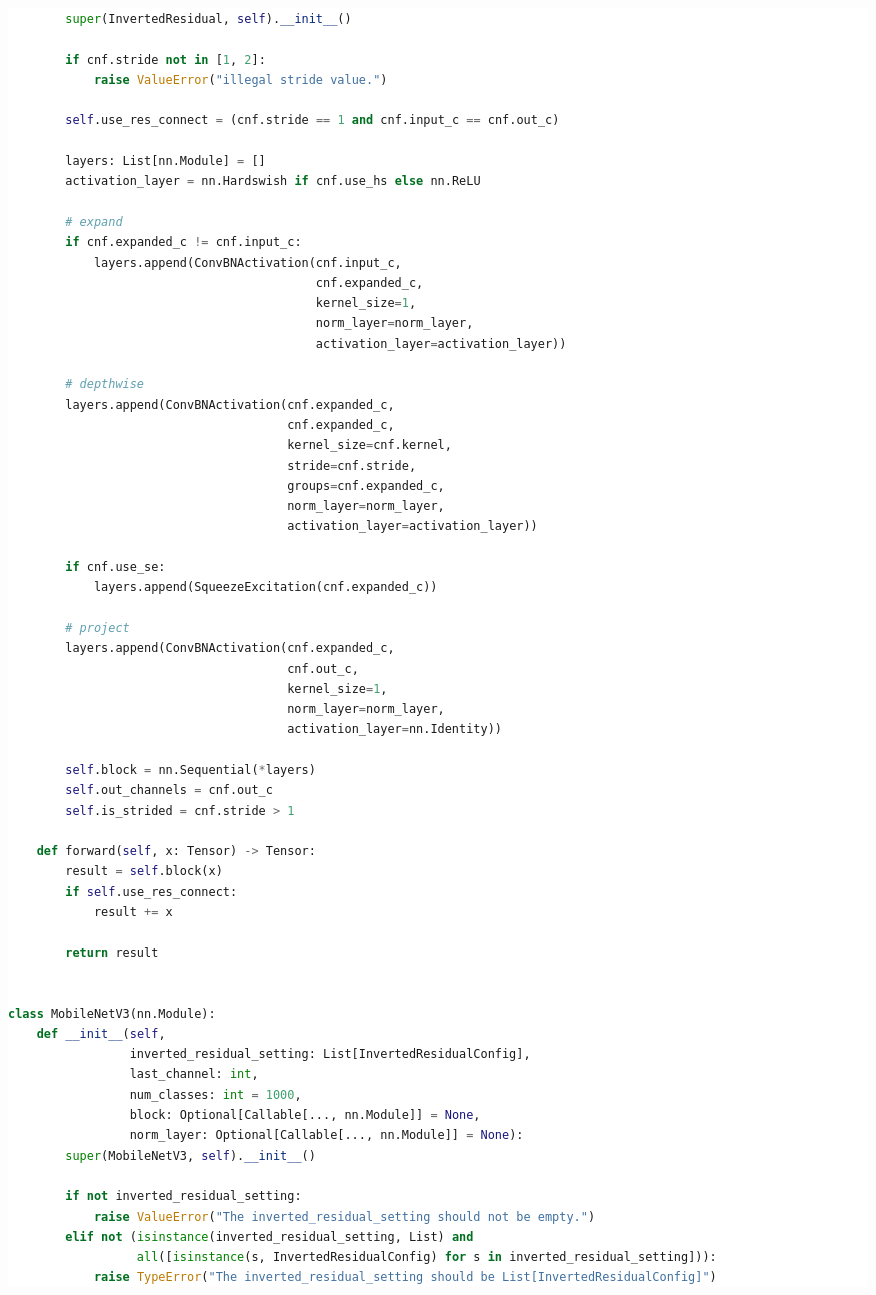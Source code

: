 ```python
        super(InvertedResidual, self).__init__()

        if cnf.stride not in [1, 2]:
            raise ValueError("illegal stride value.")

        self.use_res_connect = (cnf.stride == 1 and cnf.input_c == cnf.out_c)

        layers: List[nn.Module] = []
        activation_layer = nn.Hardswish if cnf.use_hs else nn.ReLU

        # expand
        if cnf.expanded_c != cnf.input_c:
            layers.append(ConvBNActivation(cnf.input_c,
                                           cnf.expanded_c,
                                           kernel_size=1,
                                           norm_layer=norm_layer,
                                           activation_layer=activation_layer))

        # depthwise
        layers.append(ConvBNActivation(cnf.expanded_c,
                                       cnf.expanded_c,
                                       kernel_size=cnf.kernel,
                                       stride=cnf.stride,
                                       groups=cnf.expanded_c,
                                       norm_layer=norm_layer,
                                       activation_layer=activation_layer))

        if cnf.use_se:
            layers.append(SqueezeExcitation(cnf.expanded_c))

        # project
        layers.append(ConvBNActivation(cnf.expanded_c,
                                       cnf.out_c,
                                       kernel_size=1,
                                       norm_layer=norm_layer,
                                       activation_layer=nn.Identity))

        self.block = nn.Sequential(*layers)
        self.out_channels = cnf.out_c
        self.is_strided = cnf.stride > 1

    def forward(self, x: Tensor) -> Tensor:
        result = self.block(x)
        if self.use_res_connect:
            result += x

        return result


class MobileNetV3(nn.Module):
    def __init__(self,
                 inverted_residual_setting: List[InvertedResidualConfig],
                 last_channel: int,
                 num_classes: int = 1000,
                 block: Optional[Callable[..., nn.Module]] = None,
                 norm_layer: Optional[Callable[..., nn.Module]] = None):
        super(MobileNetV3, self).__init__()

        if not inverted_residual_setting:
            raise ValueError("The inverted_residual_setting should not be empty.")
        elif not (isinstance(inverted_residual_setting, List) and
                  all([isinstance(s, InvertedResidualConfig) for s in inverted_residual_setting])):
            raise TypeError("The inverted_residual_setting should be List[InvertedResidualConfig]")
```